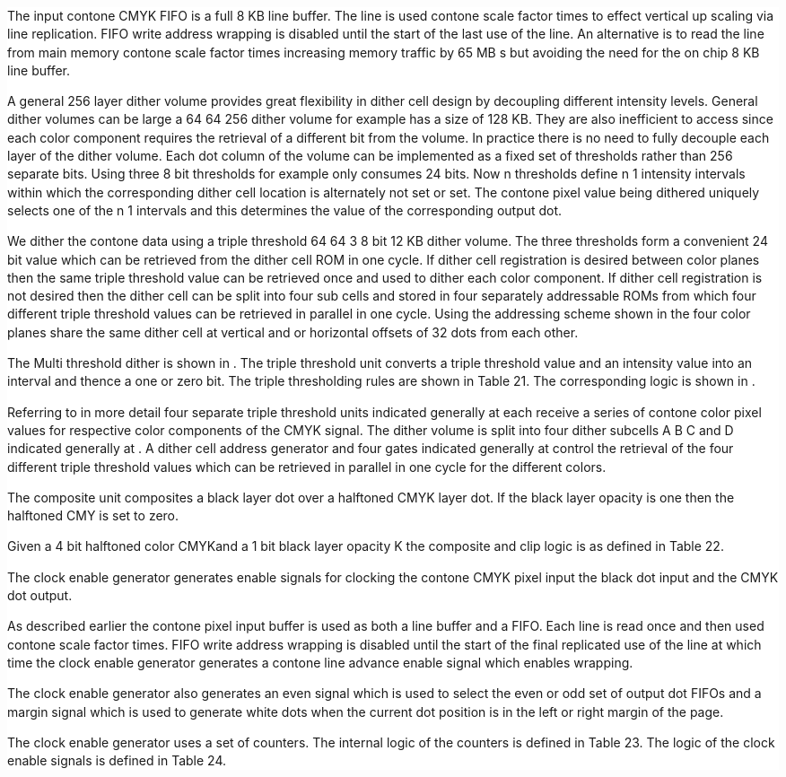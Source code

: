 The input contone CMYK FIFO is a full 8 KB line buffer. The line is used contone scale factor times to effect vertical up scaling via line replication. FIFO write address wrapping is disabled until the start of the last use of the line. An alternative is to read the line from main memory contone scale factor times increasing memory traffic by 65 MB s but avoiding the need for the on chip 8 KB line buffer.

A general 256 layer dither volume provides great flexibility in dither cell design by decoupling different intensity levels. General dither volumes can be large a 64 64 256 dither volume for example has a size of 128 KB. They are also inefficient to access since each color component requires the retrieval of a different bit from the volume. In practice there is no need to fully decouple each layer of the dither volume. Each dot column of the volume can be implemented as a fixed set of thresholds rather than 256 separate bits. Using three 8 bit thresholds for example only consumes 24 bits. Now n thresholds define n 1 intensity intervals within which the corresponding dither cell location is alternately not set or set. The contone pixel value being dithered uniquely selects one of the n 1 intervals and this determines the value of the corresponding output dot.

We dither the contone data using a triple threshold 64 64 3 8 bit 12 KB dither volume. The three thresholds form a convenient 24 bit value which can be retrieved from the dither cell ROM in one cycle. If dither cell registration is desired between color planes then the same triple threshold value can be retrieved once and used to dither each color component. If dither cell registration is not desired then the dither cell can be split into four sub cells and stored in four separately addressable ROMs from which four different triple threshold values can be retrieved in parallel in one cycle. Using the addressing scheme shown in the four color planes share the same dither cell at vertical and or horizontal offsets of 32 dots from each other.

The Multi threshold dither is shown in . The triple threshold unit converts a triple threshold value and an intensity value into an interval and thence a one or zero bit. The triple thresholding rules are shown in Table 21. The corresponding logic is shown in .

Referring to in more detail four separate triple threshold units indicated generally at each receive a series of contone color pixel values for respective color components of the CMYK signal. The dither volume is split into four dither subcells A B C and D indicated generally at . A dither cell address generator and four gates indicated generally at control the retrieval of the four different triple threshold values which can be retrieved in parallel in one cycle for the different colors.

The composite unit composites a black layer dot over a halftoned CMYK layer dot. If the black layer opacity is one then the halftoned CMY is set to zero.

Given a 4 bit halftoned color CMYKand a 1 bit black layer opacity K the composite and clip logic is as defined in Table 22.

The clock enable generator generates enable signals for clocking the contone CMYK pixel input the black dot input and the CMYK dot output.

As described earlier the contone pixel input buffer is used as both a line buffer and a FIFO. Each line is read once and then used contone scale factor times. FIFO write address wrapping is disabled until the start of the final replicated use of the line at which time the clock enable generator generates a contone line advance enable signal which enables wrapping.

The clock enable generator also generates an even signal which is used to select the even or odd set of output dot FIFOs and a margin signal which is used to generate white dots when the current dot position is in the left or right margin of the page.

The clock enable generator uses a set of counters. The internal logic of the counters is defined in Table 23. The logic of the clock enable signals is defined in Table 24.
